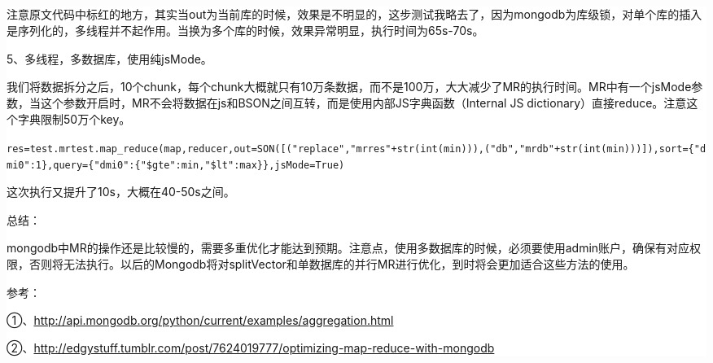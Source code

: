 
注意原文代码中标红的地方，其实当out为当前库的时候，效果是不明显的，这步测试我略去了，因为mongodb为库级锁，对单个库的插入是序列化的，多线程并不起作用。当换为多个库的时候，效果异常明显，执行时间为65s-70s。

5、多线程，多数据库，使用纯jsMode。
     
我们将数据拆分之后，10个chunk，每个chunk大概就只有10万条数据，而不是100万，大大减少了MR的执行时间。MR中有一个jsMode参数，当这个参数开启时，MR不会将数据在js和BSON之间互转，而是使用内部JS字典函数（Internal JS dictionary）直接reduce。注意这个字典限制50万个key。
     

    res=test.mrtest.map_reduce(map,reducer,out=SON([("replace","mrres"+str(int(min))),("db","mrdb"+str(int(min)))]),sort={"dmi0":1},query={"dmi0":{"$gte":min,"$lt":max}},jsMode=True)


这次执行又提升了10s，大概在40-50s之间。
    

总结：

mongodb中MR的操作还是比较慢的，需要多重优化才能达到预期。注意点，使用多数据库的时候，必须要使用admin账户，确保有对应权限，否则将无法执行。以后的Mongodb将对splitVector和单数据库的并行MR进行优化，到时将会更加适合这些方法的使用。

参考：

①、http://api.mongodb.org/python/current/examples/aggregation.html

②、http://edgystuff.tumblr.com/post/7624019777/optimizing-map-reduce-with-mongodb